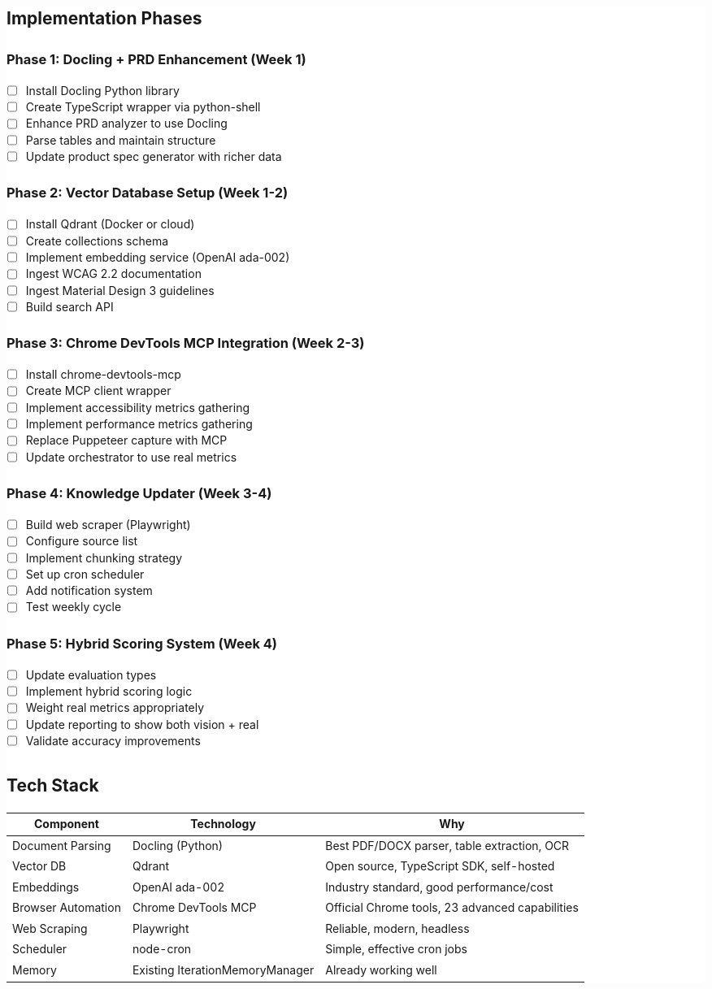 ```
```

## Implementation Phases

### Phase 1: Docling + PRD Enhancement (Week 1)

- [ ] Install Docling Python library
- [ ] Create TypeScript wrapper via python-shell
- [ ] Enhance PRD analyzer to use Docling
- [ ] Parse tables and maintain structure
- [ ] Update product spec generator with richer data

### Phase 2: Vector Database Setup (Week 1-2)

- [ ] Install Qdrant (Docker or cloud)
- [ ] Create collections schema
- [ ] Implement embedding service (OpenAI ada-002)
- [ ] Ingest WCAG 2.2 documentation
- [ ] Ingest Material Design 3 guidelines
- [ ] Build search API

### Phase 3: Chrome DevTools MCP Integration (Week 2-3)

- [ ] Install chrome-devtools-mcp
- [ ] Create MCP client wrapper
- [ ] Implement accessibility metrics gathering
- [ ] Implement performance metrics gathering
- [ ] Replace Puppeteer capture with MCP
- [ ] Update orchestrator to use real metrics

### Phase 4: Knowledge Updater (Week 3-4)

- [ ] Build web scraper (Playwright)
- [ ] Configure source list
- [ ] Implement chunking strategy
- [ ] Set up cron scheduler
- [ ] Add notification system
- [ ] Test weekly cycle

### Phase 5: Hybrid Scoring System (Week 4)

- [ ] Update evaluation types
- [ ] Implement hybrid scoring logic
- [ ] Weight real metrics appropriately
- [ ] Update reporting to show both vision + real
- [ ] Validate accuracy improvements

## Tech Stack

| Component | Technology | Why |
|-----------|-----------|-----|
| Document Parsing | Docling (Python) | Best PDF/DOCX parser, table extraction, OCR |
| Vector DB | Qdrant | Open source, TypeScript SDK, self-hosted |
| Embeddings | OpenAI ada-002 | Industry standard, good performance/cost |
| Browser Automation | Chrome DevTools MCP | Official Chrome tools, 23 advanced capabilities |
| Web Scraping | Playwright | Reliable, modern, headless |
| Scheduler | node-cron | Simple, effective cron jobs |
| Memory | Existing IterationMemoryManager | Already working well |
